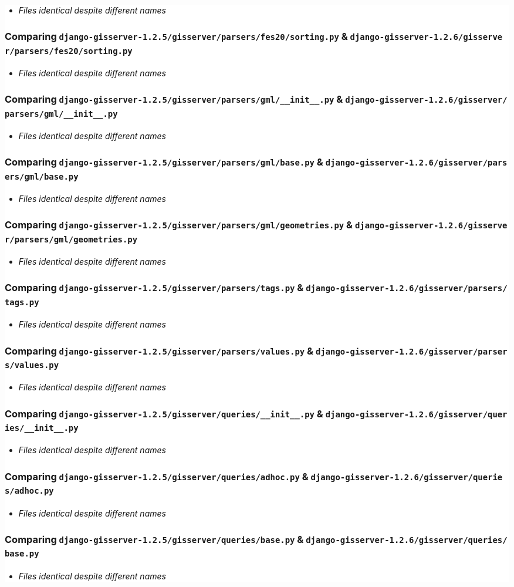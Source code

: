  * *Files identical despite different names*

### Comparing `django-gisserver-1.2.5/gisserver/parsers/fes20/sorting.py` & `django-gisserver-1.2.6/gisserver/parsers/fes20/sorting.py`

 * *Files identical despite different names*

### Comparing `django-gisserver-1.2.5/gisserver/parsers/gml/__init__.py` & `django-gisserver-1.2.6/gisserver/parsers/gml/__init__.py`

 * *Files identical despite different names*

### Comparing `django-gisserver-1.2.5/gisserver/parsers/gml/base.py` & `django-gisserver-1.2.6/gisserver/parsers/gml/base.py`

 * *Files identical despite different names*

### Comparing `django-gisserver-1.2.5/gisserver/parsers/gml/geometries.py` & `django-gisserver-1.2.6/gisserver/parsers/gml/geometries.py`

 * *Files identical despite different names*

### Comparing `django-gisserver-1.2.5/gisserver/parsers/tags.py` & `django-gisserver-1.2.6/gisserver/parsers/tags.py`

 * *Files identical despite different names*

### Comparing `django-gisserver-1.2.5/gisserver/parsers/values.py` & `django-gisserver-1.2.6/gisserver/parsers/values.py`

 * *Files identical despite different names*

### Comparing `django-gisserver-1.2.5/gisserver/queries/__init__.py` & `django-gisserver-1.2.6/gisserver/queries/__init__.py`

 * *Files identical despite different names*

### Comparing `django-gisserver-1.2.5/gisserver/queries/adhoc.py` & `django-gisserver-1.2.6/gisserver/queries/adhoc.py`

 * *Files identical despite different names*

### Comparing `django-gisserver-1.2.5/gisserver/queries/base.py` & `django-gisserver-1.2.6/gisserver/queries/base.py`

 * *Files identical despite different names*
